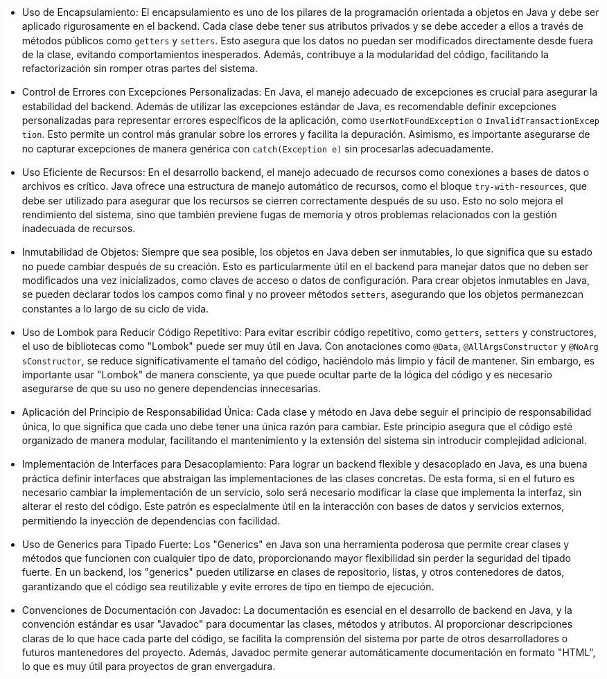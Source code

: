 - Uso de Encapsulamiento: El encapsulamiento es uno de los pilares de la programación orientada a objetos en Java y debe ser aplicado rigurosamente en el backend. Cada clase debe tener sus atributos privados y se debe acceder a ellos a través de métodos públicos como `getters` y `setters`. Esto asegura que los datos no puedan ser modificados directamente desde fuera de la clase, evitando comportamientos inesperados. Además, contribuye a la modularidad del código, facilitando la refactorización sin romper otras partes del sistema.

- Control de Errores con Excepciones Personalizadas: En Java, el manejo adecuado de excepciones es crucial para asegurar la estabilidad del backend. Además de utilizar las excepciones estándar de Java, es recomendable definir excepciones personalizadas para representar errores específicos de la aplicación, como `UserNotFoundException` o `InvalidTransactionException`. Esto permite un control más granular sobre los errores y facilita la depuración. Asimismo, es importante asegurarse de no capturar excepciones de manera genérica con `catch(Exception e)` sin procesarlas adecuadamente. 

- Uso Eficiente de Recursos: En el desarrollo backend, el manejo adecuado de recursos como conexiones a bases de datos o archivos es crítico. Java ofrece una estructura de manejo automático de recursos, como el bloque `try-with-resources`, que debe ser utilizado para asegurar que los recursos se cierren correctamente después de su uso. Esto no solo mejora el rendimiento del sistema, sino que también previene fugas de memoria y otros problemas relacionados con la gestión inadecuada de recursos.

- Inmutabilidad de Objetos: Siempre que sea posible, los objetos en Java deben ser inmutables, lo que significa que su estado no puede cambiar después de su creación. Esto es particularmente útil en el backend para manejar datos que no deben ser modificados una vez inicializados, como claves de acceso o datos de configuración. Para crear objetos inmutables en Java, se pueden declarar todos los campos como final y no proveer métodos `setters`, asegurando que los objetos permanezcan constantes a lo largo de su ciclo de vida.

- Uso de Lombok para Reducir Código Repetitivo: Para evitar escribir código repetitivo, como `getters`, `setters` y constructores, el uso de bibliotecas como "Lombok" puede ser muy útil en Java. Con anotaciones como `@Data`, `@AllArgsConstructor` y `@NoArgsConstructor`, se reduce significativamente el tamaño del código, haciéndolo más limpio y fácil de mantener. Sin embargo, es importante usar "Lombok" de manera consciente, ya que puede ocultar parte de la lógica del código y es necesario asegurarse de que su uso no genere dependencias innecesarias.

- Aplicación del Principio de Responsabilidad Única: Cada clase y método en Java debe seguir el principio de responsabilidad única, lo que significa que cada uno debe tener una única razón para cambiar. Este principio asegura que el código esté organizado de manera modular, facilitando el mantenimiento y la extensión del sistema sin introducir complejidad adicional.

- Implementación de Interfaces para Desacoplamiento: Para lograr un backend flexible y desacoplado en Java, es una buena práctica definir interfaces que abstraigan las implementaciones de las clases concretas. De esta forma, si en el futuro es necesario cambiar la implementación de un servicio, solo será necesario modificar la clase que implementa la interfaz, sin alterar el resto del código. Este patrón es especialmente útil en la interacción con bases de datos y servicios externos, permitiendo la inyección de dependencias con facilidad.

- Uso de Generics para Tipado Fuerte: Los "Generics" en Java son una herramienta poderosa que permite crear clases y métodos que funcionen con cualquier tipo de dato, proporcionando mayor flexibilidad sin perder la seguridad del tipado fuerte. En un backend, los "generics" pueden utilizarse en clases de repositorio, listas, y otros contenedores de datos, garantizando que el código sea reutilizable y evite errores de tipo en tiempo de ejecución.

- Convenciones de Documentación con Javadoc: La documentación es esencial en el desarrollo de backend en Java, y la convención estándar es usar "Javadoc" para documentar las clases, métodos y atributos. Al proporcionar descripciones claras de lo que hace cada parte del código, se facilita la comprensión del sistema por parte de otros desarrolladores o futuros mantenedores del proyecto. Además, Javadoc permite generar automáticamente documentación en formato "HTML", lo que es muy útil para proyectos de gran envergadura.
